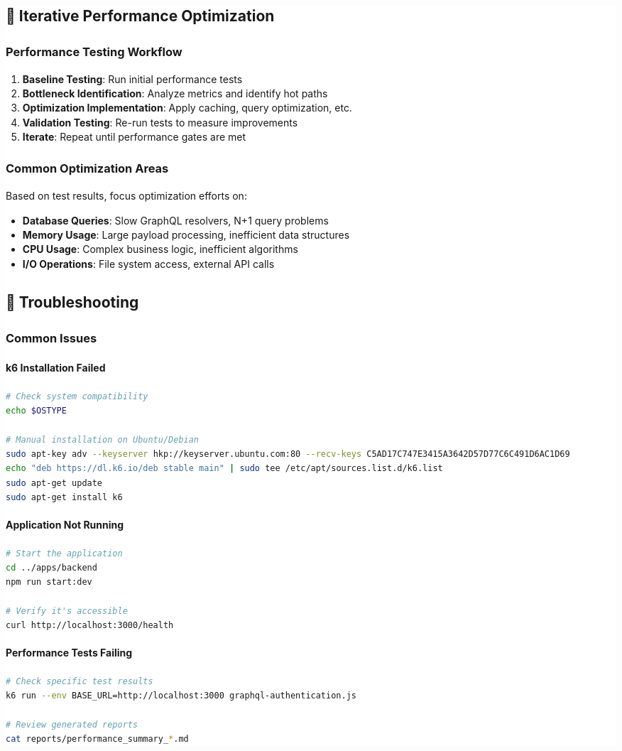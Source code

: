 ## 🔄 Iterative Performance Optimization

### Performance Testing Workflow

1. **Baseline Testing**: Run initial performance tests
2. **Bottleneck Identification**: Analyze metrics and identify hot paths
3. **Optimization Implementation**: Apply caching, query optimization, etc.
4. **Validation Testing**: Re-run tests to measure improvements
5. **Iterate**: Repeat until performance gates are met

### Common Optimization Areas

Based on test results, focus optimization efforts on:

- **Database Queries**: Slow GraphQL resolvers, N+1 query problems
- **Memory Usage**: Large payload processing, inefficient data structures
- **CPU Usage**: Complex business logic, inefficient algorithms
- **I/O Operations**: File system access, external API calls

## 🚨 Troubleshooting

### Common Issues

#### k6 Installation Failed
```bash
# Check system compatibility
echo $OSTYPE

# Manual installation on Ubuntu/Debian
sudo apt-key adv --keyserver hkp://keyserver.ubuntu.com:80 --recv-keys C5AD17C747E3415A3642D57D77C6C491D6AC1D69
echo "deb https://dl.k6.io/deb stable main" | sudo tee /etc/apt/sources.list.d/k6.list
sudo apt-get update
sudo apt-get install k6
```

#### Application Not Running
```bash
# Start the application
cd ../apps/backend
npm run start:dev

# Verify it's accessible
curl http://localhost:3000/health
```

#### Performance Tests Failing
```bash
# Check specific test results
k6 run --env BASE_URL=http://localhost:3000 graphql-authentication.js

# Review generated reports
cat reports/performance_summary_*.md
```
